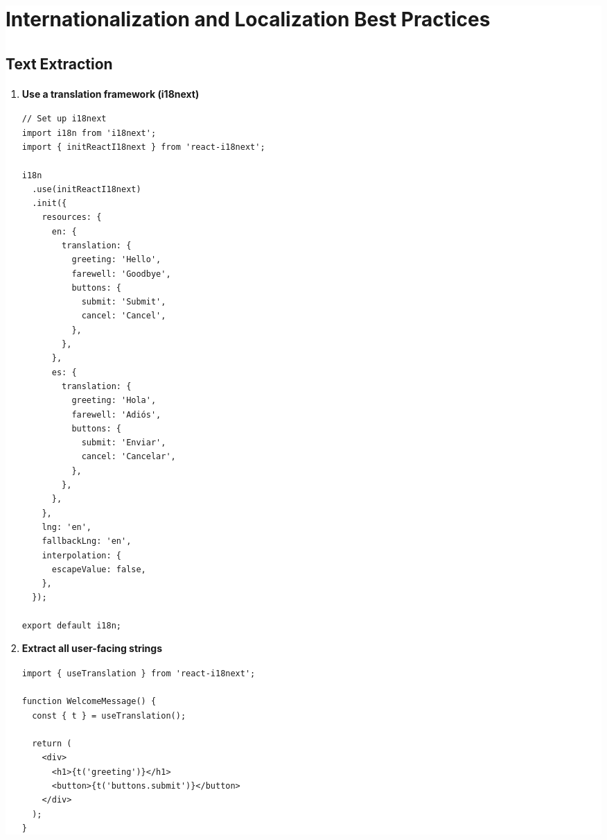 # Internationalization and Localization Best Practices

## Text Extraction

1. **Use a translation framework (i18next)**
   ```tsx
   // Set up i18next
   import i18n from 'i18next';
   import { initReactI18next } from 'react-i18next';
   
   i18n
     .use(initReactI18next)
     .init({
       resources: {
         en: {
           translation: {
             greeting: 'Hello',
             farewell: 'Goodbye',
             buttons: {
               submit: 'Submit',
               cancel: 'Cancel',
             },
           },
         },
         es: {
           translation: {
             greeting: 'Hola',
             farewell: 'Adiós',
             buttons: {
               submit: 'Enviar',
               cancel: 'Cancelar',
             },
           },
         },
       },
       lng: 'en',
       fallbackLng: 'en',
       interpolation: {
         escapeValue: false,
       },
     });
   
   export default i18n;
   ```

2. **Extract all user-facing strings**
   ```tsx
   import { useTranslation } from 'react-i18next';
   
   function WelcomeMessage() {
     const { t } = useTranslation();
     
     return (
       <div>
         <h1>{t('greeting')}</h1>
         <button>{t('buttons.submit')}</button>
       </div>
     );
   }
   ```
